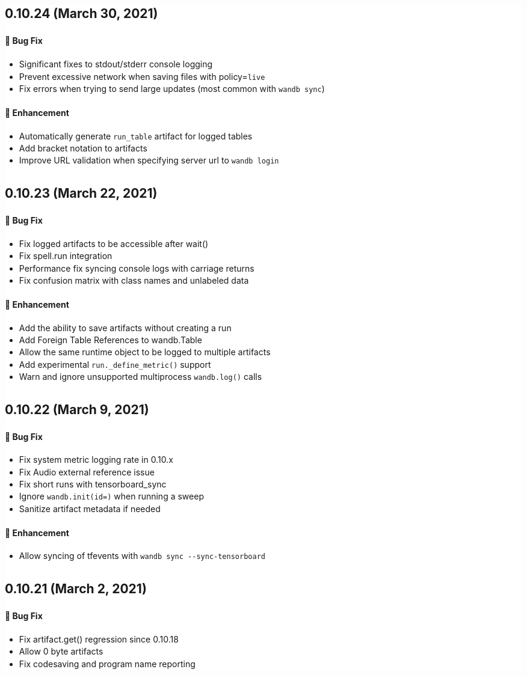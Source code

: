 ## 0.10.24 (March 30, 2021)

#### :bug: Bug Fix

- Significant fixes to stdout/stderr console logging
- Prevent excessive network when saving files with policy=`live`
- Fix errors when trying to send large updates (most common with `wandb sync`)

#### :nail_care: Enhancement

- Automatically generate `run_table` artifact for logged tables
- Add bracket notation to artifacts
- Improve URL validation when specifying server url to `wandb login`

## 0.10.23 (March 22, 2021)

#### :bug: Bug Fix

- Fix logged artifacts to be accessible after wait()
- Fix spell.run integration
- Performance fix syncing console logs with carriage returns
- Fix confusion matrix with class names and unlabeled data

#### :nail_care: Enhancement

- Add the ability to save artifacts without creating a run
- Add Foreign Table References to wandb.Table
- Allow the same runtime object to be logged to multiple artifacts
- Add experimental `run._define_metric()` support
- Warn and ignore unsupported multiprocess `wandb.log()` calls

## 0.10.22 (March 9, 2021)

#### :bug: Bug Fix

- Fix system metric logging rate in 0.10.x
- Fix Audio external reference issue
- Fix short runs with tensorboard_sync
- Ignore `wandb.init(id=)` when running a sweep
- Sanitize artifact metadata if needed

#### :nail_care: Enhancement

- Allow syncing of tfevents with `wandb sync --sync-tensorboard`

## 0.10.21 (March 2, 2021)

#### :bug: Bug Fix

- Fix artifact.get() regression since 0.10.18
- Allow 0 byte artifacts
- Fix codesaving and program name reporting
